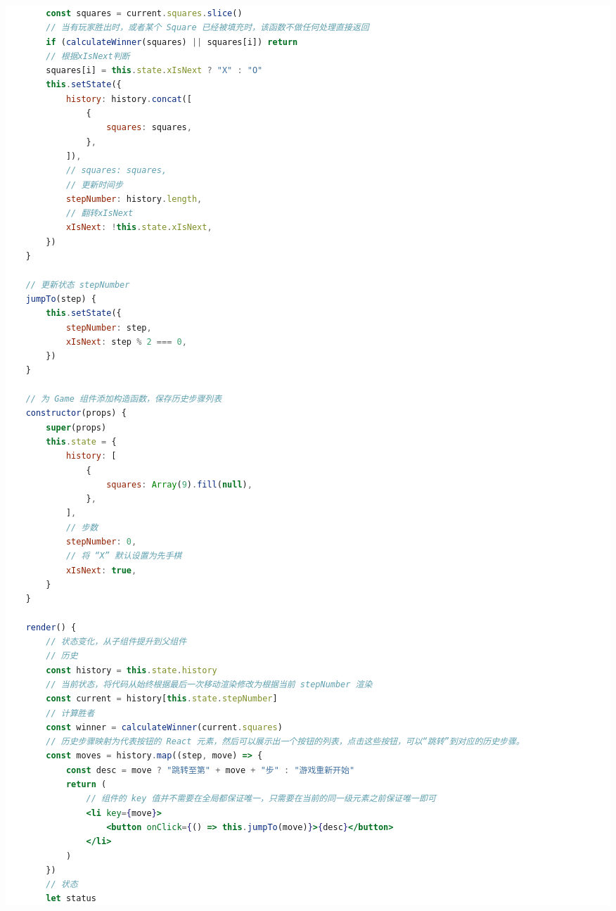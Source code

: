 ```jsx
        const squares = current.squares.slice()
        // 当有玩家胜出时，或者某个 Square 已经被填充时，该函数不做任何处理直接返回
        if (calculateWinner(squares) || squares[i]) return
        // 根据xIsNext判断
        squares[i] = this.state.xIsNext ? "X" : "O"
        this.setState({
            history: history.concat([
                {
                    squares: squares,
                },
            ]),
            // squares: squares,
            // 更新时间步
            stepNumber: history.length,
            // 翻转xIsNext
            xIsNext: !this.state.xIsNext,
        })
    }

    // 更新状态 stepNumber
    jumpTo(step) {
        this.setState({
            stepNumber: step,
            xIsNext: step % 2 === 0,
        })
    }

    // 为 Game 组件添加构造函数，保存历史步骤列表
    constructor(props) {
        super(props)
        this.state = {
            history: [
                {
                    squares: Array(9).fill(null),
                },
            ],
            // 步数
            stepNumber: 0,
            // 将 “X” 默认设置为先手棋
            xIsNext: true,
        }
    }

    render() {
        // 状态变化，从子组件提升到父组件
        // 历史
        const history = this.state.history
        // 当前状态，将代码从始终根据最后一次移动渲染修改为根据当前 stepNumber 渲染
        const current = history[this.state.stepNumber]
        // 计算胜者
        const winner = calculateWinner(current.squares)
        // 历史步骤映射为代表按钮的 React 元素，然后可以展示出一个按钮的列表，点击这些按钮，可以“跳转”到对应的历史步骤。
        const moves = history.map((step, move) => {
            const desc = move ? "跳转至第" + move + "步" : "游戏重新开始"
            return (
                // 组件的 key 值并不需要在全局都保证唯一，只需要在当前的同一级元素之前保证唯一即可
                <li key={move}>
                    <button onClick={() => this.jumpTo(move)}>{desc}</button>
                </li>
            )
        })
        // 状态
        let status
```